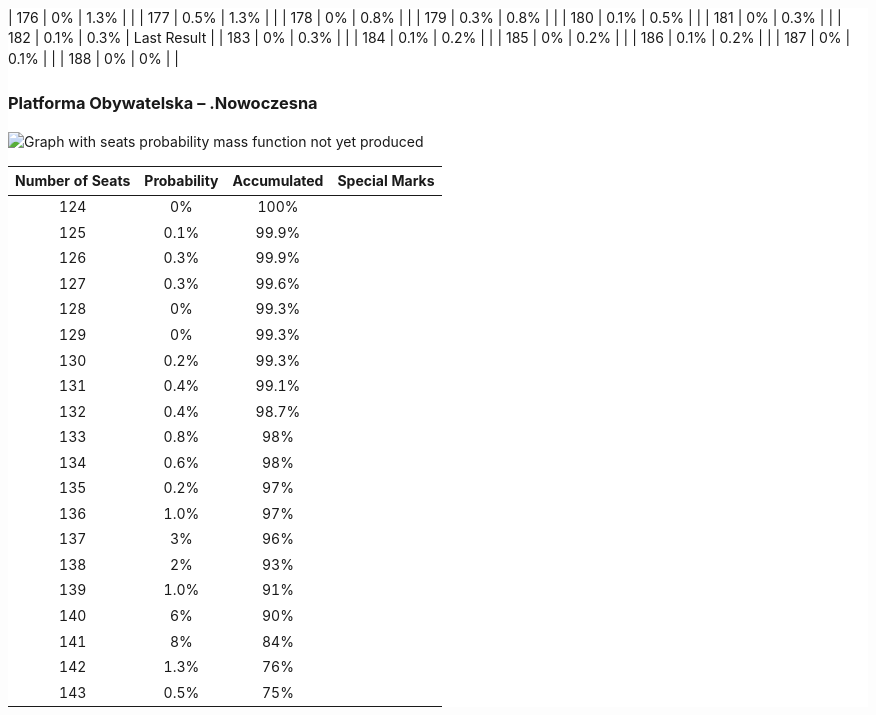 | 176 | 0% | 1.3% |  |
| 177 | 0.5% | 1.3% |  |
| 178 | 0% | 0.8% |  |
| 179 | 0.3% | 0.8% |  |
| 180 | 0.1% | 0.5% |  |
| 181 | 0% | 0.3% |  |
| 182 | 0.1% | 0.3% | Last Result |
| 183 | 0% | 0.3% |  |
| 184 | 0.1% | 0.2% |  |
| 185 | 0% | 0.2% |  |
| 186 | 0.1% | 0.2% |  |
| 187 | 0% | 0.1% |  |
| 188 | 0% | 0% |  |

### Platforma Obywatelska – .Nowoczesna

![Graph with seats probability mass function not yet produced](2018-07-11-KantarPublic-coalitions-seats-pmf-po–n.png "Seats Probability Mass Function")

| Number of Seats | Probability | Accumulated | Special Marks |
|:---------------:|:-----------:|:-----------:|:-------------:|
| 124 | 0% | 100% |  |
| 125 | 0.1% | 99.9% |  |
| 126 | 0.3% | 99.9% |  |
| 127 | 0.3% | 99.6% |  |
| 128 | 0% | 99.3% |  |
| 129 | 0% | 99.3% |  |
| 130 | 0.2% | 99.3% |  |
| 131 | 0.4% | 99.1% |  |
| 132 | 0.4% | 98.7% |  |
| 133 | 0.8% | 98% |  |
| 134 | 0.6% | 98% |  |
| 135 | 0.2% | 97% |  |
| 136 | 1.0% | 97% |  |
| 137 | 3% | 96% |  |
| 138 | 2% | 93% |  |
| 139 | 1.0% | 91% |  |
| 140 | 6% | 90% |  |
| 141 | 8% | 84% |  |
| 142 | 1.3% | 76% |  |
| 143 | 0.5% | 75% |  |